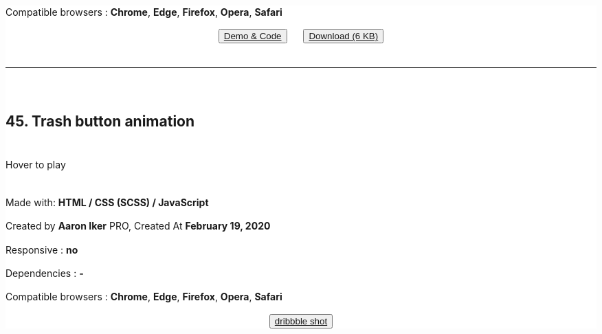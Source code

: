 Compatible browsers : **Chrome**, **Edge**, **Firefox**, **Opera**, **Safari**

<center>

<div class="content__item" style="display: inline; padding: 10px;">
    <button class="button button--pandora dark:bg-pink-800">
    <a href="https://codepen.io/HebertLopesRuiz/pen/EgKrNb" target="_blank">
        <span class="dark:bg-pink-900">Demo & Code</span>
    </a>
    </button>
</div>

<div class="content__item" style="display: inline; padding: 10px;">
    <button class="button button--pandora dark:bg-pink-800">
    <a href="/assets/zip-files/javascript-buttons-animation/44.buy-now-button-animation.zip" download>
        <span class="dark:bg-pink-900">Download (6 KB)</span>
    </a>
    </button>
</div>

</center>

</br>

---

</br>

## 45. Trash button animation

</br>

<div class="video-container">
<video src="/posts/videos/javascript-buttons-animation/45-javascript-buttons-animation.mp4" muted loop="" preload="metadata" ></video>
<div class="video-text"> Hover to play </div>
</div>

</br>

Made with: **HTML / CSS (SCSS) / JavaScript**

Created by **Aaron Iker** <span class="bg-yellow-200 text-black text-xs font-medium mr-2 px-2.5 py-0.5 rounded border border-yellow-300">PRO</span>, Created At **February 19, 2020**

Responsive : **no**

Dependencies : **-**

Compatible browsers : **Chrome**, **Edge**, **Firefox**, **Opera**, **Safari**

<center>

<div class="content__item" style="display: inline; padding: 10px;">
    <button class="button button--pandora dark:bg-pink-800">
    <a href="https://dribbble.com/shots/10276145-Trash-Delete-Button" target="_blank">
        <span class="dark:bg-pink-900">dribbble shot</span>
    </a>
    </button>
</div>
